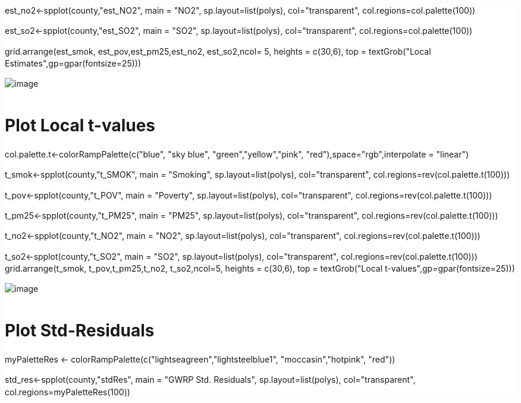 est_no2<-spplot(county,"est_NO2", main = "NO2", 
       sp.layout=list(polys),
       col="transparent",
       col.regions=col.palette(100))

est_so2<-spplot(county,"est_SO2", main = "SO2", 
       sp.layout=list(polys),
       col="transparent",
       col.regions=col.palette(100))
       
grid.arrange(est_smok, est_pov,est_pm25,est_no2, est_so2,ncol= 5, heights = c(30,6), top = textGrob("Local Estimates",gp=gpar(fontsize=25)))

![image](https://github.com/hazalsezgin/Geographically-Weighted-Poisson-Regression/assets/77546910/206836b9-caa8-48e9-ad72-c978d24e5bf1)

<h1>Plot Local t-values</h1>
col.palette.t<-colorRampPalette(c("blue",  "sky blue", "green","yellow","pink", "red"),space="rgb",interpolate = "linear") 

t_smok<-spplot(county,"t_SMOK", main = "Smoking", 
       sp.layout=list(polys),
       col="transparent",
       col.regions=rev(col.palette.t(100)))

t_pov<-spplot(county,"t_POV", main = "Poverty", 
       sp.layout=list(polys),
       col="transparent",
       col.regions=rev(col.palette.t(100)))

t_pm25<-spplot(county,"t_PM25", main = "PM25", 
       sp.layout=list(polys),
       col="transparent",
       col.regions=rev(col.palette.t(100)))

t_no2<-spplot(county,"t_NO2", main = "NO2", 
       sp.layout=list(polys),
       col="transparent",
       col.regions=rev(col.palette.t(100)))

t_so2<-spplot(county,"t_SO2", main = "SO2", 
       sp.layout=list(polys),
       col="transparent",
       col.regions=rev(col.palette.t(100)))
grid.arrange(t_smok, t_pov,t_pm25,t_no2, t_so2,ncol=5, heights = c(30,6), top = textGrob("Local t-values",gp=gpar(fontsize=25)))

![image](https://github.com/hazalsezgin/Geographically-Weighted-Poisson-Regression/assets/77546910/9bbccde8-0aa9-49dd-bce5-c337ed38bb08)

<h1>Plot Std-Residuals</h1>

myPaletteRes <- colorRampPalette(c("lightseagreen","lightsteelblue1", "moccasin","hotpink", "red"))

std_res<-spplot(county,"stdRes", main = "GWRP Std. Residuals", 
       sp.layout=list(polys),
       col="transparent",
       col.regions=myPaletteRes(100))
       